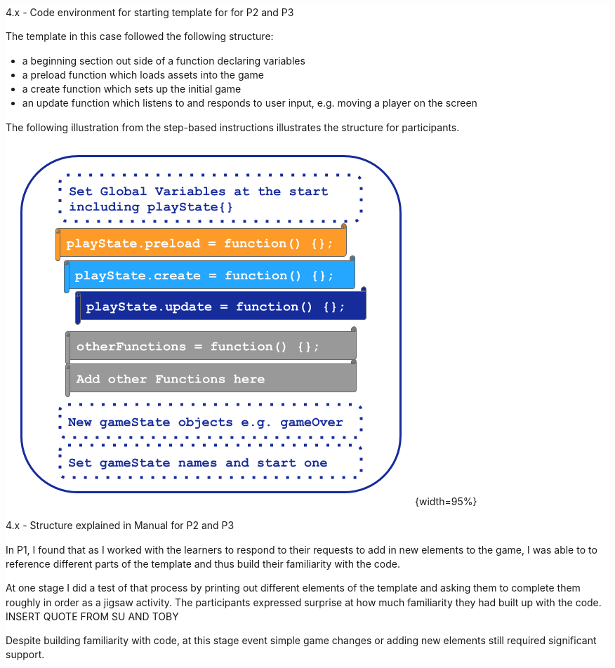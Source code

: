 4.x - Code environment for starting template for for P2 and P3

The template in this case followed the following structure:
- a beginning section out side of a function declaring variables
- a preload function which loads assets into the game
- a create function which sets up the initial game
- an update function which listens to and responds to user input, e.g. moving a player on the screen

The following illustration from the step-based instructions illustrates the structure for participants.

![](./Pictures/overview_of_structure_cropped.png){width=95%}

4.x - Structure explained in Manual for P2 and P3

In P1, I found that as I worked with the learners to respond to their requests to add in new elements to the game, I was able to to reference different parts of the template and thus build their familiarity with the code.

At one stage I did a test of that process by printing out different elements of the template and asking them to complete them roughly in order as a jigsaw activity. The participants expressed surprise at how much familiarity they had built up with the code.
INSERT QUOTE FROM SU AND TOBY

Despite building familiarity with code, at this stage event simple game changes or adding new elements still required significant support.
